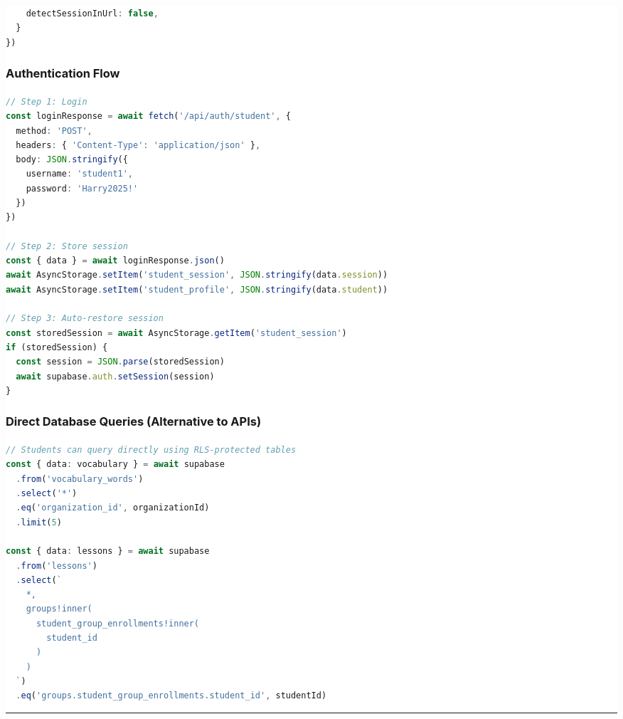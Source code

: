 ```typescript
    detectSessionInUrl: false,
  }
})
```

### Authentication Flow
```typescript
// Step 1: Login
const loginResponse = await fetch('/api/auth/student', {
  method: 'POST',
  headers: { 'Content-Type': 'application/json' },
  body: JSON.stringify({ 
    username: 'student1', 
    password: 'Harry2025!' 
  })
})

// Step 2: Store session
const { data } = await loginResponse.json()
await AsyncStorage.setItem('student_session', JSON.stringify(data.session))
await AsyncStorage.setItem('student_profile', JSON.stringify(data.student))

// Step 3: Auto-restore session
const storedSession = await AsyncStorage.getItem('student_session')
if (storedSession) {
  const session = JSON.parse(storedSession)
  await supabase.auth.setSession(session)
}
```

### Direct Database Queries (Alternative to APIs)
```typescript
// Students can query directly using RLS-protected tables
const { data: vocabulary } = await supabase
  .from('vocabulary_words')
  .select('*')
  .eq('organization_id', organizationId)
  .limit(5)

const { data: lessons } = await supabase
  .from('lessons')
  .select(`
    *,
    groups!inner(
      student_group_enrollments!inner(
        student_id
      )
    )
  `)
  .eq('groups.student_group_enrollments.student_id', studentId)
```

---